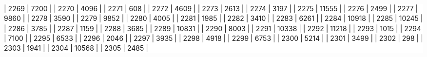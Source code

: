 | 2269 | 7200 |
| 2270 | 4096 |
| 2271 | 608 |
| 2272 | 4609 |
| 2273 | 2613 |
| 2274 | 3197 |
| 2275 | 11555 |
| 2276 | 2499 |
| 2277 | 9860 |
| 2278 | 3590 |
| 2279 | 9852 |
| 2280 | 4005 |
| 2281 | 1985 |
| 2282 | 3410 |
| 2283 | 6261 |
| 2284 | 10918 |
| 2285 | 10245 |
| 2286 | 3785 |
| 2287 | 1159 |
| 2288 | 3685 |
| 2289 | 10831 |
| 2290 | 8003 |
| 2291 | 10338 |
| 2292 | 11218 |
| 2293 | 1015 |
| 2294 | 7100 |
| 2295 | 6533 |
| 2296 | 2046 |
| 2297 | 3935 |
| 2298 | 4918 |
| 2299 | 6753 |
| 2300 | 5214 |
| 2301 | 3499 |
| 2302 | 298 |
| 2303 | 1941 |
| 2304 | 10568 |
| 2305 | 2485 |